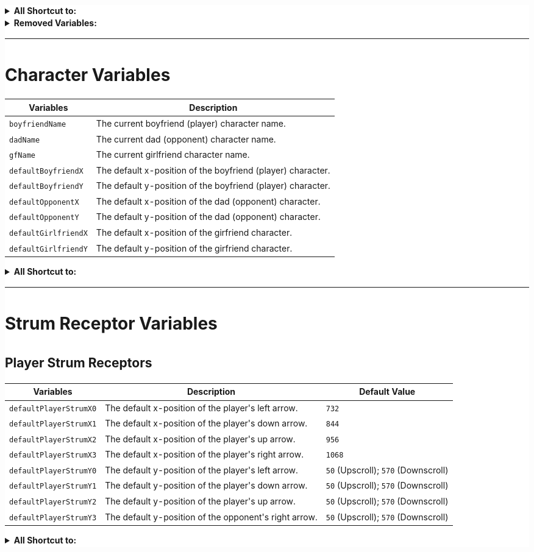
<details><summary><b>All Shortcut to:</b></summary></details>

<details><summary><b>Removed Variables:</b></summary></details>

***

# Character Variables
| Variables 	| Description 	|
|---	|---	|
| `boyfriendName` 	| The current boyfriend (player) character name. 	|
| `dadName` 	| The current dad (opponent) character name. 	|
| `gfName` 	| The current girlfriend character name. 	|
| `defaultBoyfriendX` 	| The default x-position of the boyfriend (player) character. 	|
| `defaultBoyfriendY` 	| The default y-position of the boyfriend (player) character. 	|
| `defaultOpponentX` 	| The default x-position of the dad (opponent) character. 	|
| `defaultOpponentY` 	| The default y-position of the dad (opponent) character. 	|
| `defaultGirlfriendX` 	| The default x-position of the girfriend character. 	|
| `defaultGirlfriendY` 	| The default y-position of the girfriend character. 	|

<details><summary><b>All Shortcut to:</b></summary></details>

***

# Strum Receptor Variables
## Player Strum Receptors
| Variables 	| Description 	| Default Value 	|
|---	|---	|---	|
| `defaultPlayerStrumX0` 	| The default x-position of the player's left arrow. 	| `732` 	|
| `defaultPlayerStrumX1` 	| The default x-position of the player's down arrow. 	| `844` 	|
| `defaultPlayerStrumX2` 	| The default x-position of the player's up arrow. 	| `956` 	|
| `defaultPlayerStrumX3` 	| The default x-position of the player's right arrow. 	| `1068` 	|
| `defaultPlayerStrumY0` 	| The default y-position of the player's left arrow. 	| `50` (Upscroll); `570` (Downscroll) 	|
| `defaultPlayerStrumY1` 	| The default y-position of the player's down arrow. 	| `50` (Upscroll); `570` (Downscroll) 	|
| `defaultPlayerStrumY2` 	| The default y-position of the player's up arrow. 	| `50` (Upscroll); `570` (Downscroll) 	|
| `defaultPlayerStrumY3` 	| The default y-position of the opponent's right arrow. 	| `50` (Upscroll); `570` (Downscroll) 	|

<details><summary><b>All Shortcut to:</b></summary></details>
